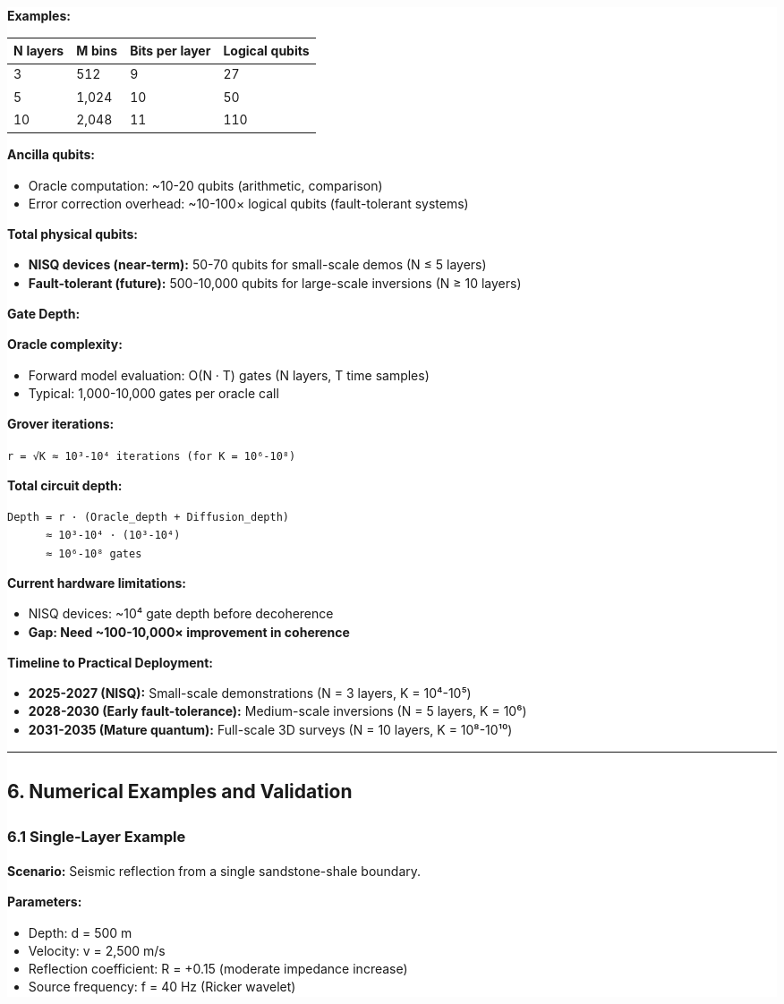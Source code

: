 **Examples:**

| N layers | M bins | Bits per layer | Logical qubits |
|----------|--------|---------------|---------------|
| 3 | 512 | 9 | 27 |
| 5 | 1,024 | 10 | 50 |
| 10 | 2,048 | 11 | 110 |

**Ancilla qubits:**
- Oracle computation: ~10-20 qubits (arithmetic, comparison)
- Error correction overhead: ~10-100× logical qubits (fault-tolerant systems)

**Total physical qubits:**
- **NISQ devices (near-term):** 50-70 qubits for small-scale demos (N ≤ 5 layers)
- **Fault-tolerant (future):** 500-10,000 qubits for large-scale inversions (N ≥ 10 layers)

**Gate Depth:**

**Oracle complexity:**
- Forward model evaluation: O(N · T) gates (N layers, T time samples)
- Typical: 1,000-10,000 gates per oracle call

**Grover iterations:**
```
r = √K ≈ 10³-10⁴ iterations (for K = 10⁶-10⁸)
```

**Total circuit depth:**
```
Depth = r · (Oracle_depth + Diffusion_depth)
      ≈ 10³-10⁴ · (10³-10⁴)
      ≈ 10⁶-10⁸ gates
```

**Current hardware limitations:**
- NISQ devices: ~10⁴ gate depth before decoherence
- **Gap: Need ~100-10,000× improvement in coherence**

**Timeline to Practical Deployment:**

- **2025-2027 (NISQ):** Small-scale demonstrations (N = 3 layers, K = 10⁴-10⁵)
- **2028-2030 (Early fault-tolerance):** Medium-scale inversions (N = 5 layers, K = 10⁶)
- **2031-2035 (Mature quantum):** Full-scale 3D surveys (N = 10 layers, K = 10⁸-10¹⁰)

---

## 6. Numerical Examples and Validation

### 6.1 Single-Layer Example

**Scenario:**
Seismic reflection from a single sandstone-shale boundary.

**Parameters:**
- Depth: d = 500 m
- Velocity: v = 2,500 m/s
- Reflection coefficient: R = +0.15 (moderate impedance increase)
- Source frequency: f = 40 Hz (Ricker wavelet)
